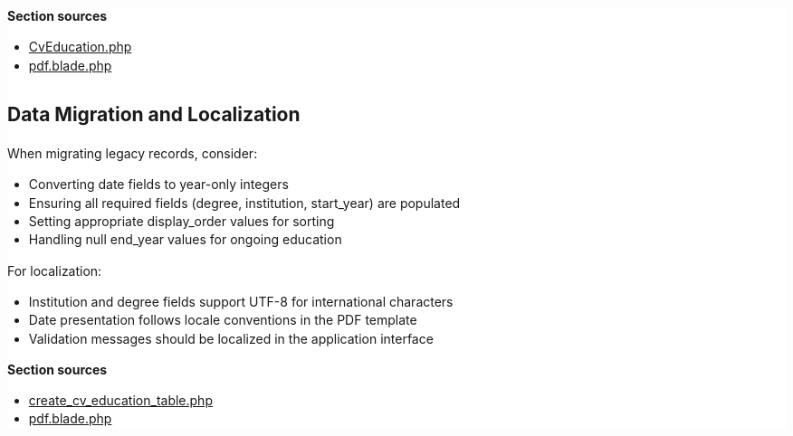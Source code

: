 **Section sources**
- [CvEducation.php](file://app/Models/CvEducation.php#L7-L23)
- [pdf.blade.php](file://resources/views/cv/pdf.blade.php#L0-L135)

## Data Migration and Localization
When migrating legacy records, consider:

- Converting date fields to year-only integers
- Ensuring all required fields (degree, institution, start_year) are populated
- Setting appropriate display_order values for sorting
- Handling null end_year values for ongoing education

For localization:
- Institution and degree fields support UTF-8 for international characters
- Date presentation follows locale conventions in the PDF template
- Validation messages should be localized in the application interface

**Section sources**
- [create_cv_education_table.php](file://database/migrations/2025_10_03_201722_create_cv_education_table.php#L0-L36)
- [pdf.blade.php](file://resources/views/cv/pdf.blade.php#L0-L135)